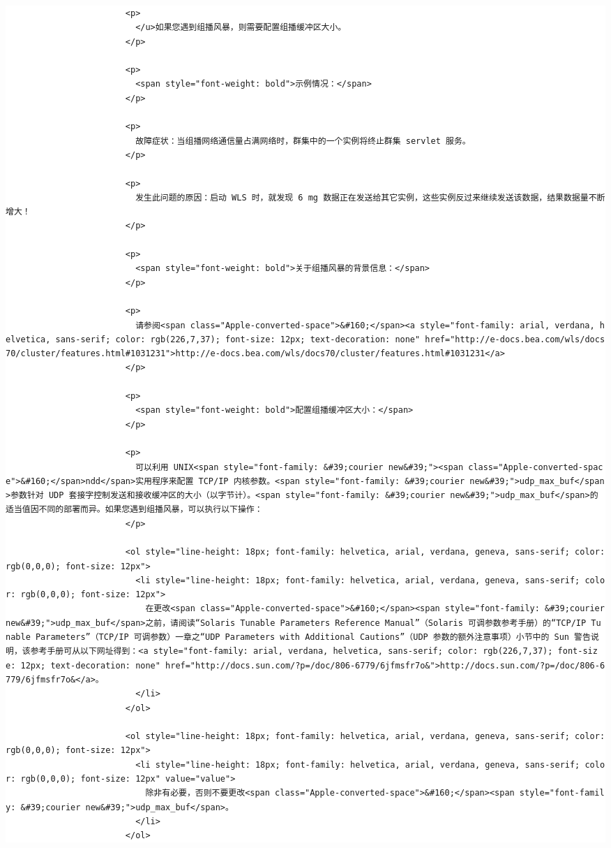                             <p>
                              </u>如果您遇到组播风暴，则需要配置组播缓冲区大小。
                            </p>
                            
                            <p>
                              <span style="font-weight: bold">示例情况：</span>
                            </p>
                            
                            <p>
                              故障症状：当组播网络通信量占满网络时，群集中的一个实例将终止群集 servlet 服务。
                            </p>
                            
                            <p>
                              发生此问题的原因：启动 WLS 时，就发现 6 mg 数据正在发送给其它实例，这些实例反过来继续发送该数据，结果数据量不断增大！
                            </p>
                            
                            <p>
                              <span style="font-weight: bold">关于组播风暴的背景信息：</span>
                            </p>
                            
                            <p>
                              请参阅<span class="Apple-converted-space">&#160;</span><a style="font-family: arial, verdana, helvetica, sans-serif; color: rgb(226,7,37); font-size: 12px; text-decoration: none" href="http://e-docs.bea.com/wls/docs70/cluster/features.html#1031231">http://e-docs.bea.com/wls/docs70/cluster/features.html#1031231</a>
                            </p>
                            
                            <p>
                              <span style="font-weight: bold">配置组播缓冲区大小：</span>
                            </p>
                            
                            <p>
                              可以利用 UNIX<span style="font-family: &#39;courier new&#39;"><span class="Apple-converted-space">&#160;</span>ndd</span>实用程序来配置 TCP/IP 内核参数。<span style="font-family: &#39;courier new&#39;">udp_max_buf</span>参数针对 UDP 套接字控制发送和接收缓冲区的大小（以字节计）。<span style="font-family: &#39;courier new&#39;">udp_max_buf</span>的适当值因不同的部署而异。如果您遇到组播风暴，可以执行以下操作：
                            </p>
                            
                            <ol style="line-height: 18px; font-family: helvetica, arial, verdana, geneva, sans-serif; color: rgb(0,0,0); font-size: 12px">
                              <li style="line-height: 18px; font-family: helvetica, arial, verdana, geneva, sans-serif; color: rgb(0,0,0); font-size: 12px">
                                在更改<span class="Apple-converted-space">&#160;</span><span style="font-family: &#39;courier new&#39;">udp_max_buf</span>之前，请阅读“Solaris Tunable Parameters Reference Manual”（Solaris 可调参数参考手册）的“TCP/IP Tunable Parameters”（TCP/IP 可调参数）一章之“UDP Parameters with Additional Cautions”（UDP 参数的额外注意事项）小节中的 Sun 警告说明，该参考手册可从以下网址得到：<a style="font-family: arial, verdana, helvetica, sans-serif; color: rgb(226,7,37); font-size: 12px; text-decoration: none" href="http://docs.sun.com/?p=/doc/806-6779/6jfmsfr7o&">http://docs.sun.com/?p=/doc/806-6779/6jfmsfr7o&</a>。
                              </li>
                            </ol>
                            
                            <ol style="line-height: 18px; font-family: helvetica, arial, verdana, geneva, sans-serif; color: rgb(0,0,0); font-size: 12px">
                              <li style="line-height: 18px; font-family: helvetica, arial, verdana, geneva, sans-serif; color: rgb(0,0,0); font-size: 12px" value="value">
                                除非有必要，否则不要更改<span class="Apple-converted-space">&#160;</span><span style="font-family: &#39;courier new&#39;">udp_max_buf</span>。
                              </li>
                            </ol>
                            